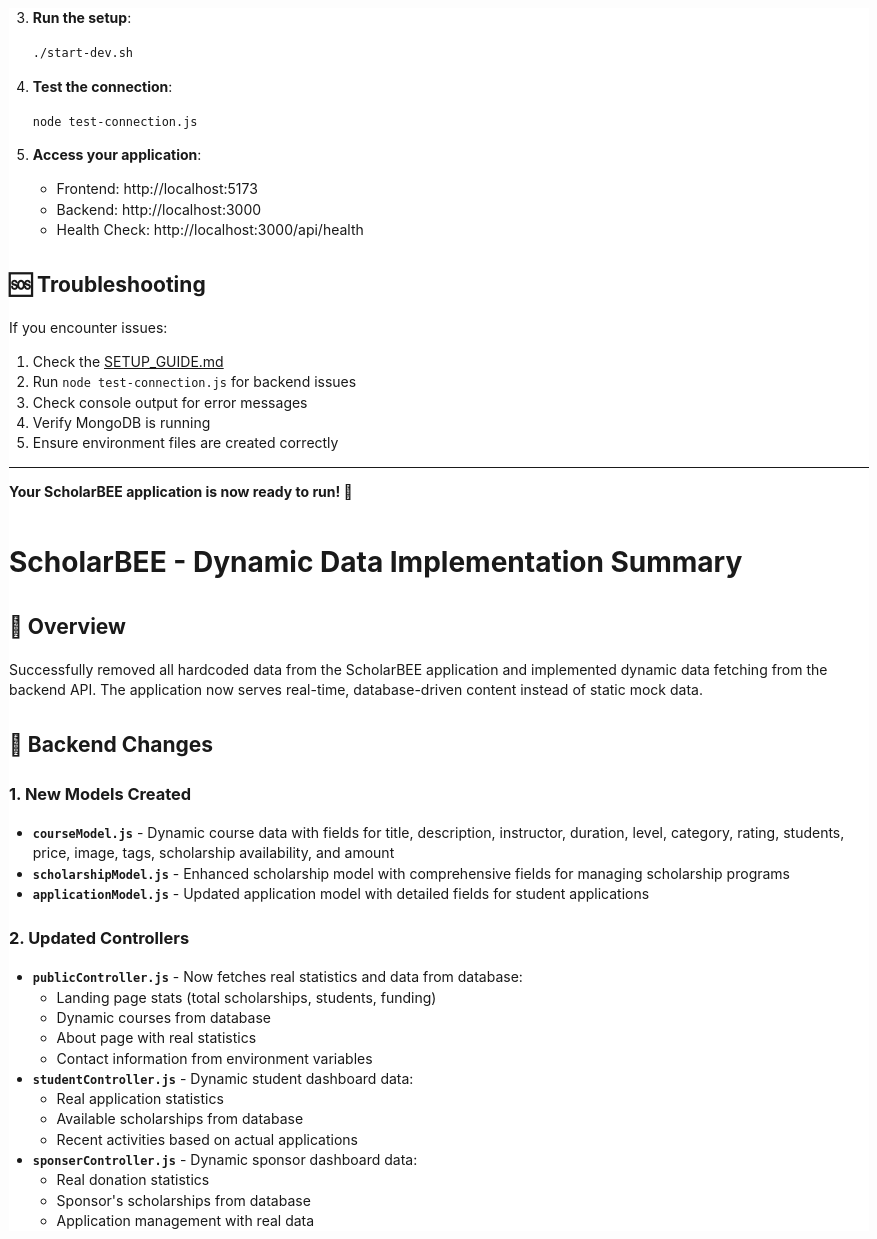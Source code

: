 3. **Run the setup**:
   ```bash
   ./start-dev.sh
   ```

4. **Test the connection**:
   ```bash
   node test-connection.js
   ```

5. **Access your application**:
   - Frontend: http://localhost:5173
   - Backend: http://localhost:3000
   - Health Check: http://localhost:3000/api/health

## 🆘 Troubleshooting

If you encounter issues:
1. Check the [SETUP_GUIDE.md](./SETUP_GUIDE.md)
2. Run `node test-connection.js` for backend issues
3. Check console output for error messages
4. Verify MongoDB is running
5. Ensure environment files are created correctly

---

**Your ScholarBEE application is now ready to run! 🎉**

# ScholarBEE - Dynamic Data Implementation Summary

## 🎯 Overview
Successfully removed all hardcoded data from the ScholarBEE application and implemented dynamic data fetching from the backend API. The application now serves real-time, database-driven content instead of static mock data.

## 🔧 Backend Changes

### 1. **New Models Created**
- **`courseModel.js`** - Dynamic course data with fields for title, description, instructor, duration, level, category, rating, students, price, image, tags, scholarship availability, and amount
- **`scholarshipModel.js`** - Enhanced scholarship model with comprehensive fields for managing scholarship programs
- **`applicationModel.js`** - Updated application model with detailed fields for student applications

### 2. **Updated Controllers**
- **`publicController.js`** - Now fetches real statistics and data from database:
  - Landing page stats (total scholarships, students, funding)
  - Dynamic courses from database
  - About page with real statistics
  - Contact information from environment variables
- **`studentController.js`** - Dynamic student dashboard data:
  - Real application statistics
  - Available scholarships from database
  - Recent activities based on actual applications
- **`sponserController.js`** - Dynamic sponsor dashboard data:
  - Real donation statistics
  - Sponsor's scholarships from database
  - Application management with real data
